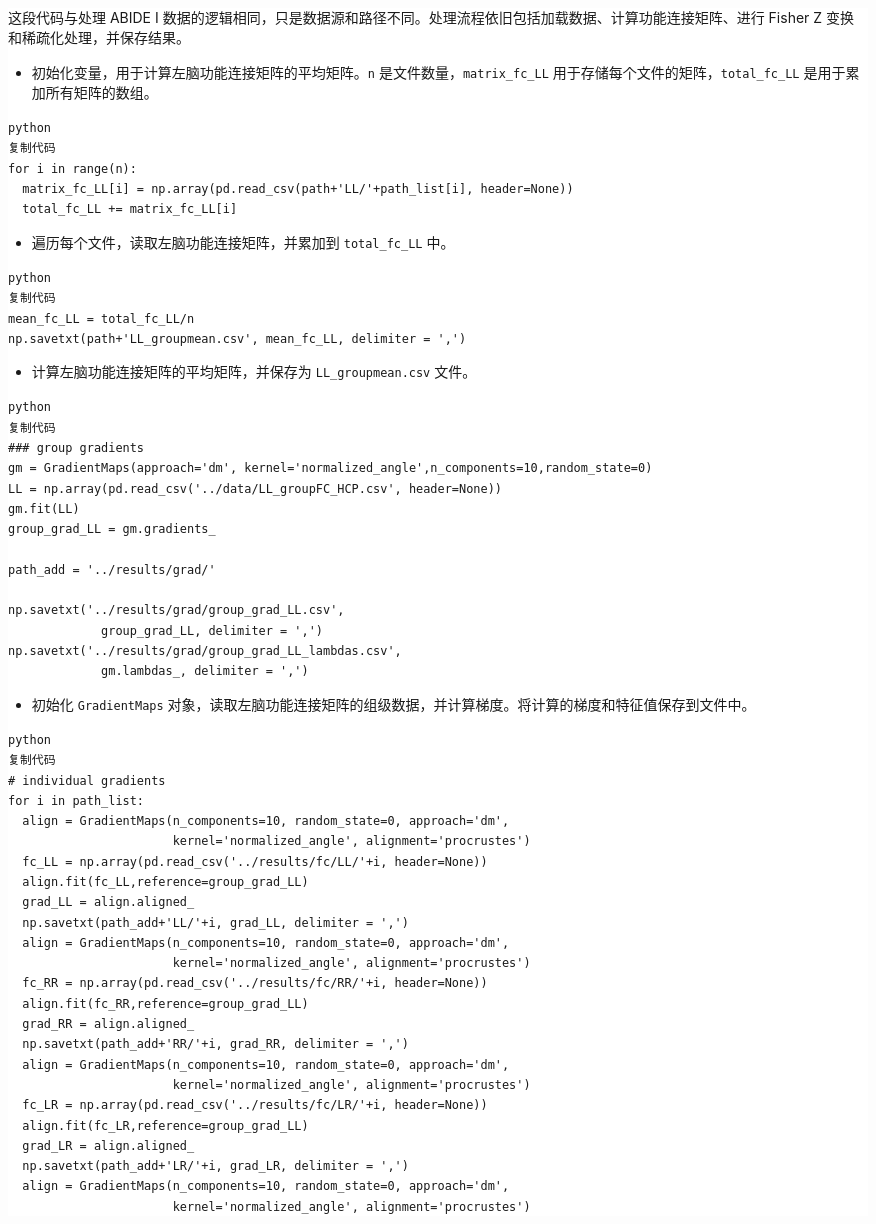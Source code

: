这段代码与处理 ABIDE I 数据的逻辑相同，只是数据源和路径不同。处理流程依旧包括加载数据、计算功能连接矩阵、进行 Fisher Z 变换和稀疏化处理，并保存结果。



- 初始化变量，用于计算左脑功能连接矩阵的平均矩阵。`n` 是文件数量，`matrix_fc_LL` 用于存储每个文件的矩阵，`total_fc_LL` 是用于累加所有矩阵的数组。

```
python
复制代码
for i in range(n):
  matrix_fc_LL[i] = np.array(pd.read_csv(path+'LL/'+path_list[i], header=None))
  total_fc_LL += matrix_fc_LL[i]
```

- 遍历每个文件，读取左脑功能连接矩阵，并累加到 `total_fc_LL` 中。

```
python
复制代码
mean_fc_LL = total_fc_LL/n
np.savetxt(path+'LL_groupmean.csv', mean_fc_LL, delimiter = ',')
```

- 计算左脑功能连接矩阵的平均矩阵，并保存为 `LL_groupmean.csv` 文件。

```
python
复制代码
### group gradients
gm = GradientMaps(approach='dm', kernel='normalized_angle',n_components=10,random_state=0)
LL = np.array(pd.read_csv('../data/LL_groupFC_HCP.csv', header=None))
gm.fit(LL)
group_grad_LL = gm.gradients_

path_add = '../results/grad/'

np.savetxt('../results/grad/group_grad_LL.csv', 
             group_grad_LL, delimiter = ',')
np.savetxt('../results/grad/group_grad_LL_lambdas.csv', 
             gm.lambdas_, delimiter = ',')
```

- 初始化 `GradientMaps` 对象，读取左脑功能连接矩阵的组级数据，并计算梯度。将计算的梯度和特征值保存到文件中。

```
python
复制代码
# individual gradients
for i in path_list:
  align = GradientMaps(n_components=10, random_state=0, approach='dm', 
                       kernel='normalized_angle', alignment='procrustes')  
  fc_LL = np.array(pd.read_csv('../results/fc/LL/'+i, header=None))
  align.fit(fc_LL,reference=group_grad_LL)
  grad_LL = align.aligned_
  np.savetxt(path_add+'LL/'+i, grad_LL, delimiter = ',')
  align = GradientMaps(n_components=10, random_state=0, approach='dm', 
                       kernel='normalized_angle', alignment='procrustes')
  fc_RR = np.array(pd.read_csv('../results/fc/RR/'+i, header=None))
  align.fit(fc_RR,reference=group_grad_LL)
  grad_RR = align.aligned_
  np.savetxt(path_add+'RR/'+i, grad_RR, delimiter = ',')
  align = GradientMaps(n_components=10, random_state=0, approach='dm', 
                       kernel='normalized_angle', alignment='procrustes')
  fc_LR = np.array(pd.read_csv('../results/fc/LR/'+i, header=None))
  align.fit(fc_LR,reference=group_grad_LL)
  grad_LR = align.aligned_
  np.savetxt(path_add+'LR/'+i, grad_LR, delimiter = ',')
  align = GradientMaps(n_components=10, random_state=0, approach='dm', 
                       kernel='normalized_angle', alignment='procrustes')
```